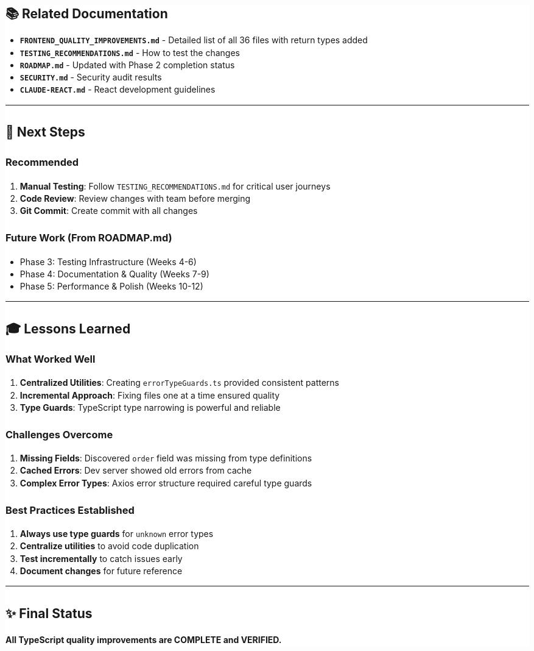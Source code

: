 
## 📚 Related Documentation

- **`FRONTEND_QUALITY_IMPROVEMENTS.md`** - Detailed list of all 36 files with return types added
- **`TESTING_RECOMMENDATIONS.md`** - How to test the changes
- **`ROADMAP.md`** - Updated with Phase 2 completion status
- **`SECURITY.md`** - Security audit results
- **`CLAUDE-REACT.md`** - React development guidelines

---

## 🚀 Next Steps

### Recommended
1. **Manual Testing**: Follow `TESTING_RECOMMENDATIONS.md` for critical user journeys
2. **Code Review**: Review changes with team before merging
3. **Git Commit**: Create commit with all changes

### Future Work (From ROADMAP.md)
- Phase 3: Testing Infrastructure (Weeks 4-6)
- Phase 4: Documentation & Quality (Weeks 7-9)
- Phase 5: Performance & Polish (Weeks 10-12)

---

## 🎓 Lessons Learned

### What Worked Well
1. **Centralized Utilities**: Creating `errorTypeGuards.ts` provided consistent patterns
2. **Incremental Approach**: Fixing files one at a time ensured quality
3. **Type Guards**: TypeScript type narrowing is powerful and reliable

### Challenges Overcome
1. **Missing Fields**: Discovered `order` field was missing from type definitions
2. **Cached Errors**: Dev server showed old errors from cache
3. **Complex Error Types**: Axios error structure required careful type guards

### Best Practices Established
1. **Always use type guards** for `unknown` error types
2. **Centralize utilities** to avoid code duplication
3. **Test incrementally** to catch issues early
4. **Document changes** for future reference

---

## ✨ Final Status

**All TypeScript quality improvements are COMPLETE and VERIFIED.**
